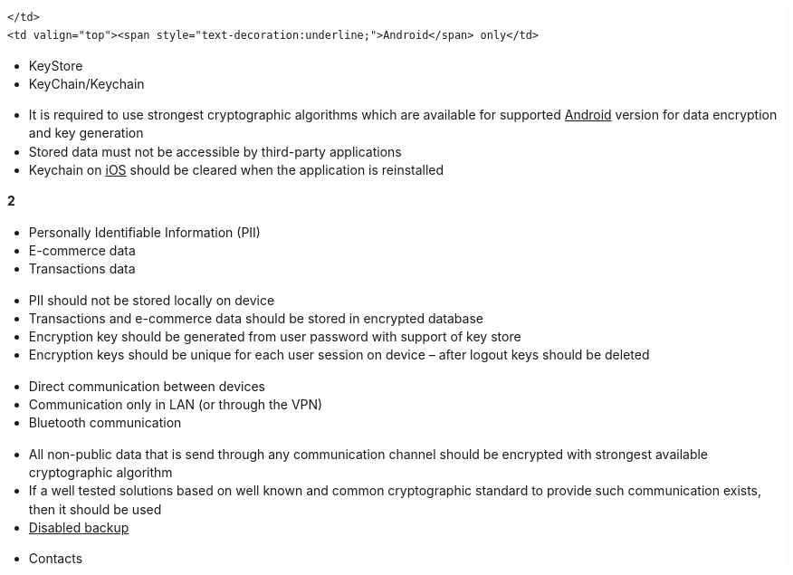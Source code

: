     </td>
    <td valign="top"><span style="text-decoration:underline;">Android</span> only</td>
  </tr>
  <tr>
    <td valign="top">
      <ul>
        <li>KeyStore
        <li>KeyChain/Keychain</li>
      </ul>
    </td>
    <td valign="top">
      <ul>
        <li>It is required to use strongest cryptographic algorithms which are available for supported <span style="text-decoration:underline;">Android</span> version for data encryption and key generation
        <li>Stored data must not be accessible by third-party applications
        <li>Keychain on <span style="text-decoration:underline;">iOS</span> should be cleared when the application is reinstalled</li>
      </ul>
    </td>
    <td valign="top"></td>
  </tr>
  <tr>
    <td rowspan="3" valign="top"><strong>2</strong></td>
    <td valign="top">
      <ul>
        <li>Personally Identifiable Information (PII)
        <li>E-commerce data
        <li>Transactions data</li>
      </ul>
    </td>
    <td valign="top">
      <ul>
        <li>PII should not be stored locally on device
        <li>Transactions and e-commerce data should be stored in encrypted database
        <li>Encryption key should be generated from user password with support of key store
        <li>Encryption keys should be unique for each user session on device – after logout keys should be deleted</li>
      </ul>
    </td>
    <td valign="top"></td>
  </tr>
  <tr>
    <td valign="top">
      <ul>
        <li>Direct communication between devices
        <li>Communication only in LAN (or through the VPN)
        <li>Bluetooth communication</li>
      </ul>
    </td>
    <td valign="top">
      <ul>
        <li>All non-public data that is send through any communication channel should be encrypted with strongest available cryptographic algorithm
        <li>If a well tested solutions based on well known and common cryptographic standard to provide such communication exists, then it should be used
        <li><a href="#backup-disabling">Disabled backup</a></li>
      </ul>
    </td>
    <td valign="top"></td>
  </tr>
  <tr>
    <td valign="top">
      <ul>
        <li>Contacts